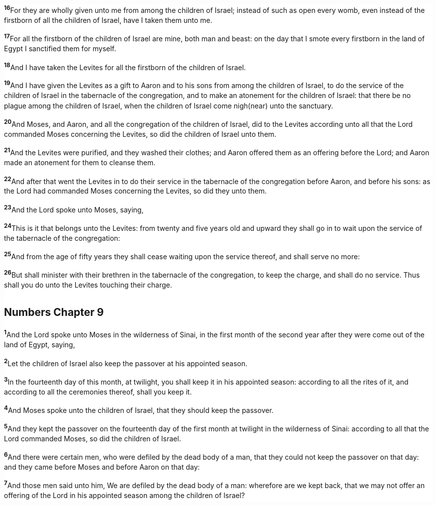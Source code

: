 <sup>**16**</sup>For they are wholly given unto me from among the children of Israel; instead of such as open every womb, even instead of the firstborn of all the children of Israel, have I taken them unto me.

<sup>**17**</sup>For all the firstborn of the children of Israel are mine, both man and beast: on the day that I smote every firstborn in the land of Egypt I sanctified them for myself.

<sup>**18**</sup>And I have taken the Levites for all the firstborn of the children of Israel.

<sup>**19**</sup>And I have given the Levites as a gift to Aaron and to his sons from among the children of Israel, to do the service of the children of Israel in the tabernacle of the congregation, and to make an atonement for the children of Israel: that there be no plague among the children of Israel, when the children of Israel come nigh(near) unto the sanctuary.

<sup>**20**</sup>And Moses, and Aaron, and all the congregation of the children of Israel, did to the Levites according unto all that the Lord commanded Moses concerning the Levites, so did the children of Israel unto them.

<sup>**21**</sup>And the Levites were purified, and they washed their clothes; and Aaron offered them as an offering before the Lord; and Aaron made an atonement for them to cleanse them.

<sup>**22**</sup>And after that went the Levites in to do their service in the tabernacle of the congregation before Aaron, and before his sons: as the Lord had commanded Moses concerning the Levites, so did they unto them.

<sup>**23**</sup>And the Lord spoke unto Moses, saying,

<sup>**24**</sup>This is it that belongs unto the Levites: from twenty and five years old and upward they shall go in to wait upon the service of the tabernacle of the congregation:

<sup>**25**</sup>And from the age of fifty years they shall cease waiting upon the service thereof, and shall serve no more:

<sup>**26**</sup>But shall minister with their brethren in the tabernacle of the congregation, to keep the charge, and shall do no service. Thus shall you do unto the Levites touching their charge.


## Numbers Chapter 9

<sup>**1**</sup>And the Lord spoke unto Moses in the wilderness of Sinai, in the first month of the second year after they were come out of the land of Egypt, saying,

<sup>**2**</sup>Let the children of Israel also keep the passover at his appointed season.

<sup>**3**</sup>In the fourteenth day of this month, at twilight, you shall keep it in his appointed season: according to all the rites of it, and according to all the ceremonies thereof, shall you keep it.

<sup>**4**</sup>And Moses spoke unto the children of Israel, that they should keep the passover.

<sup>**5**</sup>And they kept the passover on the fourteenth day of the first month at twilight in the wilderness of Sinai: according to all that the Lord commanded Moses, so did the children of Israel.

<sup>**6**</sup>And there were certain men, who were defiled by the dead body of a man, that they could not keep the passover on that day: and they came before Moses and before Aaron on that day:

<sup>**7**</sup>And those men said unto him, We are defiled by the dead body of a man: wherefore are we kept back, that we may not offer an offering of the Lord in his appointed season among the children of Israel?
